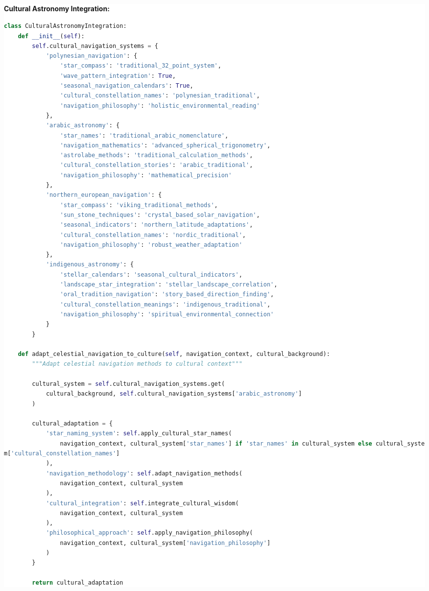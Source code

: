 **Cultural Astronomy Integration:**

```python
class CulturalAstronomyIntegration:
    def __init__(self):
        self.cultural_navigation_systems = {
            'polynesian_navigation': {
                'star_compass': 'traditional_32_point_system',
                'wave_pattern_integration': True,
                'seasonal_navigation_calendars': True,
                'cultural_constellation_names': 'polynesian_traditional',
                'navigation_philosophy': 'holistic_environmental_reading'
            },
            'arabic_astronomy': {
                'star_names': 'traditional_arabic_nomenclature', 
                'navigation_mathematics': 'advanced_spherical_trigonometry',
                'astrolabe_methods': 'traditional_calculation_methods',
                'cultural_constellation_stories': 'arabic_traditional',
                'navigation_philosophy': 'mathematical_precision'
            },
            'northern_european_navigation': {
                'star_compass': 'viking_traditional_methods',
                'sun_stone_techniques': 'crystal_based_solar_navigation',
                'seasonal_indicators': 'northern_latitude_adaptations',
                'cultural_constellation_names': 'nordic_traditional',
                'navigation_philosophy': 'robust_weather_adaptation'
            },
            'indigenous_astronomy': {
                'stellar_calendars': 'seasonal_cultural_indicators',
                'landscape_star_integration': 'stellar_landscape_correlation',
                'oral_tradition_navigation': 'story_based_direction_finding',
                'cultural_constellation_meanings': 'indigenous_traditional',
                'navigation_philosophy': 'spiritual_environmental_connection'
            }
        }
        
    def adapt_celestial_navigation_to_culture(self, navigation_context, cultural_background):
        """Adapt celestial navigation methods to cultural context"""
        
        cultural_system = self.cultural_navigation_systems.get(
            cultural_background, self.cultural_navigation_systems['arabic_astronomy']
        )
        
        cultural_adaptation = {
            'star_naming_system': self.apply_cultural_star_names(
                navigation_context, cultural_system['star_names'] if 'star_names' in cultural_system else cultural_system['cultural_constellation_names']
            ),
            'navigation_methodology': self.adapt_navigation_methods(
                navigation_context, cultural_system
            ),
            'cultural_integration': self.integrate_cultural_wisdom(
                navigation_context, cultural_system
            ),
            'philosophical_approach': self.apply_navigation_philosophy(
                navigation_context, cultural_system['navigation_philosophy']
            )
        }
        
        return cultural_adaptation
```
